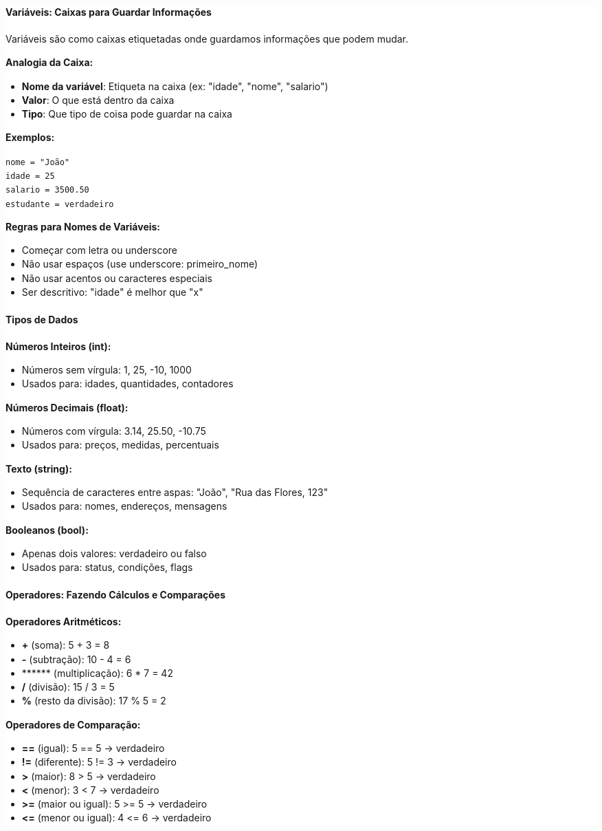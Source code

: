 #### Variáveis: Caixas para Guardar Informações

Variáveis são como caixas etiquetadas onde guardamos informações que podem mudar.

**Analogia da Caixa:**
- **Nome da variável**: Etiqueta na caixa (ex: "idade", "nome", "salario")
- **Valor**: O que está dentro da caixa
- **Tipo**: Que tipo de coisa pode guardar na caixa

**Exemplos:**
```
nome = "João"
idade = 25
salario = 3500.50
estudante = verdadeiro
```

**Regras para Nomes de Variáveis:**
- Começar com letra ou underscore
- Não usar espaços (use underscore: primeiro_nome)
- Não usar acentos ou caracteres especiais
- Ser descritivo: "idade" é melhor que "x"

#### Tipos de Dados

**Números Inteiros (int):**
- Números sem vírgula: 1, 25, -10, 1000
- Usados para: idades, quantidades, contadores

**Números Decimais (float):**
- Números com vírgula: 3.14, 25.50, -10.75
- Usados para: preços, medidas, percentuais

**Texto (string):**
- Sequência de caracteres entre aspas: "João", "Rua das Flores, 123"
- Usados para: nomes, endereços, mensagens

**Booleanos (bool):**
- Apenas dois valores: verdadeiro ou falso
- Usados para: status, condições, flags

#### Operadores: Fazendo Cálculos e Comparações

**Operadores Aritméticos:**
- **+** (soma): 5 + 3 = 8
- **-** (subtração): 10 - 4 = 6
- ****** (multiplicação): 6 * 7 = 42
- **/** (divisão): 15 / 3 = 5
- **%** (resto da divisão): 17 % 5 = 2

**Operadores de Comparação:**
- **==** (igual): 5 == 5 → verdadeiro
- **!=** (diferente): 5 != 3 → verdadeiro
- **>** (maior): 8 > 5 → verdadeiro
- **<** (menor): 3 < 7 → verdadeiro
- **>=** (maior ou igual): 5 >= 5 → verdadeiro
- **<=** (menor ou igual): 4 <= 6 → verdadeiro

